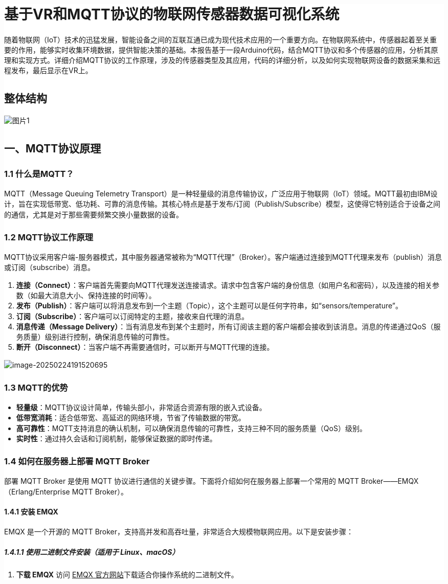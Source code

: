 # 基于VR和MQTT协议的物联网传感器数据可视化系统



随着物联网（IoT）技术的迅猛发展，智能设备之间的互联互通已成为现代技术应用的一个重要方向。在物联网系统中，传感器起着至关重要的作用，能够实时收集环境数据，提供智能决策的基础。本报告基于一段Arduino代码，结合MQTT协议和多个传感器的应用，分析其原理和实现方式。详细介绍MQTT协议的工作原理，涉及的传感器类型及其应用，代码的详细分析，以及如何实现物联网设备的数据采集和远程发布，最后显示在VR上。



## 整体结构

![图片1](https://raw.githubusercontent.com/slash-tzf/image/main/20250311144942180.png)

## 一、MQTT协议原理

### 1.1 什么是MQTT？

MQTT（Message Queuing Telemetry Transport）是一种轻量级的消息传输协议，广泛应用于物联网（IoT）领域。MQTT最初由IBM设计，旨在实现低带宽、低功耗、可靠的消息传输。其核心特点是基于发布/订阅（Publish/Subscribe）模型，这使得它特别适合于设备之间的通信，尤其是对于那些需要频繁交换小量数据的设备。

### 1.2 MQTT协议工作原理

MQTT协议采用客户端-服务器模式，其中服务器通常被称为“MQTT代理”（Broker）。客户端通过连接到MQTT代理来发布（publish）消息或订阅（subscribe）消息。

1. **连接（Connect）**：客户端首先需要向MQTT代理发送连接请求。请求中包含客户端的身份信息（如用户名和密码），以及连接的相关参数（如最大消息大小、保持连接的时间等）。
2. **发布（Publish）**：客户端可以将消息发布到一个主题（Topic），这个主题可以是任何字符串，如“sensors/temperature”。
3. **订阅（Subscribe）**：客户端可以订阅特定的主题，接收来自代理的消息。
4. **消息传递（Message Delivery）**：当有消息发布到某个主题时，所有订阅该主题的客户端都会接收到该消息。消息的传递通过QoS（服务质量）级别进行控制，确保消息传输的可靠性。
5. **断开（Disconnect）**：当客户端不再需要通信时，可以断开与MQTT代理的连接。

![image-20250224191520695](https://raw.githubusercontent.com/slash-tzf/image/main/20250224191553360.png)

### 1.3 MQTT的优势

- **轻量级**：MQTT协议设计简单，传输头部小，非常适合资源有限的嵌入式设备。
- **低带宽消耗**：适合低带宽、高延迟的网络环境，节省了传输数据的带宽。
- **高可靠性**：MQTT支持消息的确认机制，可以确保消息传输的可靠性，支持三种不同的服务质量（QoS）级别。
- **实时性**：通过持久会话和订阅机制，能够保证数据的即时传递。
### 1.4 如何在服务器上部署 MQTT Broker

  部署 MQTT Broker 是使用 MQTT 协议进行通信的关键步骤。下面将介绍如何在服务器上部署一个常用的 MQTT Broker——EMQX（Erlang/Enterprise MQTT Broker）。

  #### 1.4.1 安装 EMQX

  EMQX 是一个开源的 MQTT Broker，支持高并发和高吞吐量，非常适合大规模物联网应用。以下是安装步骤：

  ##### 1.4.1.1 使用二进制文件安装（适用于 Linux、macOS）

  1. **下载 EMQX** 访问 [EMQX 官方网站](https://www.emqx.io/downloads)下载适合你操作系统的二进制文件。
